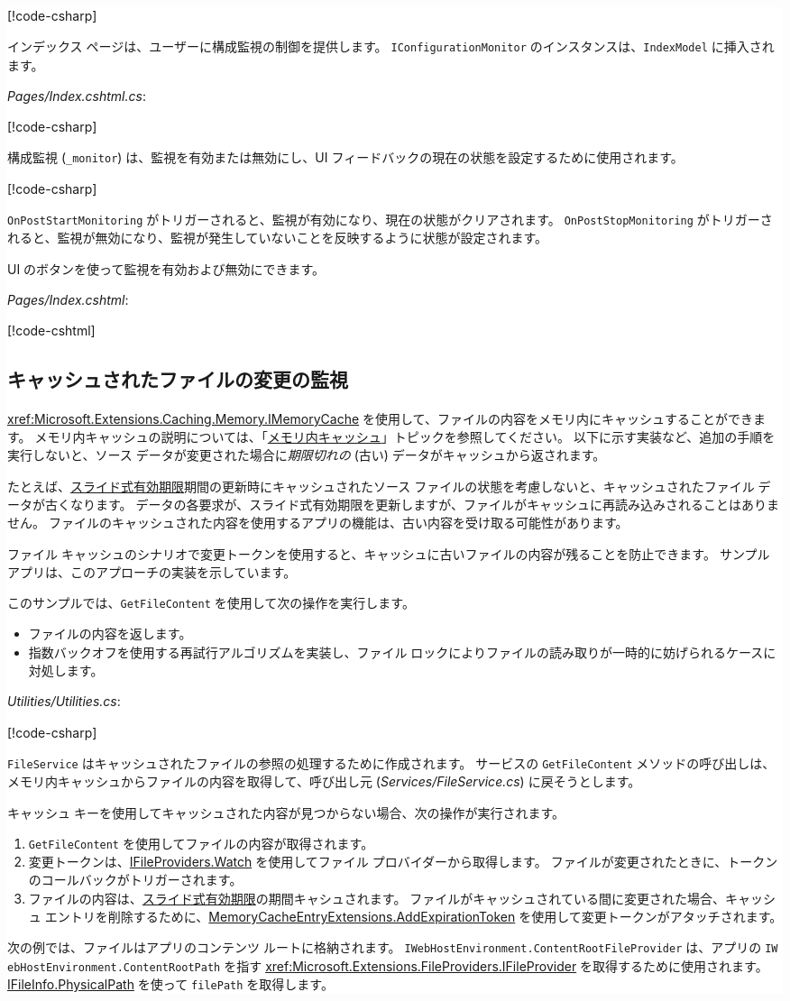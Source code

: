 [!code-csharp[](change-tokens/samples/3.x/SampleApp/Startup.cs?name=snippet1)]

インデックス ページは、ユーザーに構成監視の制御を提供します。 `IConfigurationMonitor` のインスタンスは、`IndexModel` に挿入されます。

*Pages/Index.cshtml.cs*:

[!code-csharp[](change-tokens/samples/3.x/SampleApp/Pages/Index.cshtml.cs?name=snippet1)]

構成監視 (`_monitor`) は、監視を有効または無効にし、UI フィードバックの現在の状態を設定するために使用されます。

[!code-csharp[](change-tokens/samples/3.x/SampleApp/Pages/Index.cshtml.cs?name=snippet2)]

`OnPostStartMonitoring` がトリガーされると、監視が有効になり、現在の状態がクリアされます。 `OnPostStopMonitoring` がトリガーされると、監視が無効になり、監視が発生していないことを反映するように状態が設定されます。

UI のボタンを使って監視を有効および無効にできます。

*Pages/Index.cshtml*:

[!code-cshtml[](change-tokens/samples/3.x/SampleApp/Pages/Index.cshtml?name=snippet_Buttons)]

## <a name="monitor-cached-file-changes"></a>キャッシュされたファイルの変更の監視

<xref:Microsoft.Extensions.Caching.Memory.IMemoryCache> を使用して、ファイルの内容をメモリ内にキャッシュすることができます。 メモリ内キャッシュの説明については、「[メモリ内キャッシュ](xref:performance/caching/memory)」トピックを参照してください。 以下に示す実装など、追加の手順を実行しないと、ソース データが変更された場合に*期限切れの* (古い) データがキャッシュから返されます。

たとえば、[スライド式有効期限](xref:Microsoft.Extensions.Caching.Memory.MemoryCacheEntryOptions.SlidingExpiration)期間の更新時にキャッシュされたソース ファイルの状態を考慮しないと、キャッシュされたファイル データが古くなります。 データの各要求が、スライド式有効期限を更新しますが、ファイルがキャッシュに再読み込みされることはありません。 ファイルのキャッシュされた内容を使用するアプリの機能は、古い内容を受け取る可能性があります。

ファイル キャッシュのシナリオで変更トークンを使用すると、キャッシュに古いファイルの内容が残ることを防止できます。 サンプル アプリは、このアプローチの実装を示しています。

このサンプルでは、`GetFileContent` を使用して次の操作を実行します。

* ファイルの内容を返します。
* 指数バックオフを使用する再試行アルゴリズムを実装し、ファイル ロックによりファイルの読み取りが一時的に妨げられるケースに対処します。

*Utilities/Utilities.cs*:

[!code-csharp[](change-tokens/samples/3.x/SampleApp/Utilities/Utilities.cs?name=snippet2)]

`FileService` はキャッシュされたファイルの参照の処理するために作成されます。 サービスの `GetFileContent` メソッドの呼び出しは、メモリ内キャッシュからファイルの内容を取得して、呼び出し元 (*Services/FileService.cs*) に戻そうとします。

キャッシュ キーを使用してキャッシュされた内容が見つからない場合、次の操作が実行されます。

1. `GetFileContent` を使用してファイルの内容が取得されます。
1. 変更トークンは、[IFileProviders.Watch](xref:Microsoft.Extensions.FileProviders.IFileProvider.Watch*) を使用してファイル プロバイダーから取得します。 ファイルが変更されたときに、トークンのコールバックがトリガーされます。
1. ファイルの内容は、[スライド式有効期限](xref:Microsoft.Extensions.Caching.Memory.MemoryCacheEntryOptions.SlidingExpiration)の期間キャシュされます。 ファイルがキャッシュされている間に変更された場合、キャッシュ エントリを削除するために、[MemoryCacheEntryExtensions.AddExpirationToken](xref:Microsoft.Extensions.Caching.Memory.MemoryCacheEntryExtensions.AddExpirationToken*) を使用して変更トークンがアタッチされます。

次の例では、ファイルはアプリのコンテンツ ルートに格納されます。 `IWebHostEnvironment.ContentRootFileProvider` は、アプリの `IWebHostEnvironment.ContentRootPath` を指す <xref:Microsoft.Extensions.FileProviders.IFileProvider> を取得するために使用されます。 [IFileInfo.PhysicalPath](xref:Microsoft.Extensions.FileProviders.IFileInfo.PhysicalPath) を使って `filePath` を取得します。
